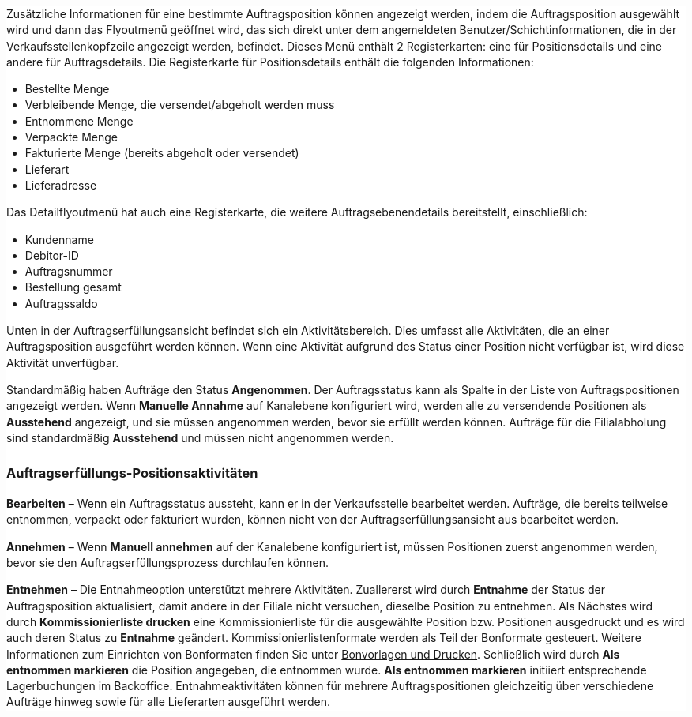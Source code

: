 Zusätzliche Informationen für eine bestimmte Auftragsposition können angezeigt werden, indem die Auftragsposition ausgewählt wird und dann das Flyoutmenü geöffnet wird, das sich direkt unter dem angemeldeten Benutzer/Schichtinformationen, die in der Verkaufsstellenkopfzeile angezeigt werden, befindet. Dieses Menü enthält 2 Registerkarten: eine für Positionsdetails und eine andere für Auftragsdetails. Die Registerkarte für Positionsdetails enthält die folgenden Informationen:

  - Bestellte Menge
  - Verbleibende Menge, die versendet/abgeholt werden muss
  - Entnommene Menge
  - Verpackte Menge
  - Fakturierte Menge (bereits abgeholt oder versendet)
  - Lieferart
  - Lieferadresse
  
Das Detailflyoutmenü hat auch eine Registerkarte, die weitere Auftragsebenendetails bereitstellt, einschließlich:

  - Kundenname
  - Debitor-ID
  - Auftragsnummer
  - Bestellung gesamt
  - Auftragssaldo
  
Unten in der Auftragserfüllungsansicht befindet sich ein Aktivitätsbereich. Dies umfasst alle Aktivitäten, die an einer Auftragsposition ausgeführt werden können. Wenn eine Aktivität aufgrund des Status einer Position nicht verfügbar ist, wird diese Aktivität unverfügbar. 

Standardmäßig haben Aufträge den Status **Angenommen**. Der Auftragsstatus kann als Spalte in der Liste von Auftragspositionen angezeigt werden. Wenn **Manuelle Annahme** auf Kanalebene konfiguriert wird, werden alle zu versendende Positionen als **Ausstehend** angezeigt, und sie müssen angenommen werden, bevor sie erfüllt werden können. Aufträge für die Filialabholung sind standardmäßig **Ausstehend** und müssen nicht angenommen werden.

### <a name="order-fulfillment-line-actions"></a>Auftragserfüllungs-Positionsaktivitäten

**Bearbeiten** – Wenn ein Auftragsstatus aussteht, kann er in der Verkaufsstelle bearbeitet werden. Aufträge, die bereits teilweise entnommen, verpackt oder fakturiert wurden, können nicht von der Auftragserfüllungsansicht aus bearbeitet werden.

**Annehmen** – Wenn **Manuell annehmen** auf der Kanalebene konfiguriert ist, müssen Positionen zuerst angenommen werden, bevor sie den Auftragserfüllungsprozess durchlaufen können.

**Entnehmen** – Die Entnahmeoption unterstützt mehrere Aktivitäten. Zuallererst wird durch **Entnahme** der Status der Auftragsposition aktualisiert, damit andere in der Filiale nicht versuchen, dieselbe Position zu entnehmen. Als Nächstes wird durch **Kommissionierliste drucken** eine Kommissionierliste für die ausgewählte Position bzw. Positionen ausgedruckt und es wird auch deren Status zu **Entnahme** geändert. Kommissionierlistenformate werden als Teil der Bonformate gesteuert. Weitere Informationen zum Einrichten von Bonformaten finden Sie unter [Bonvorlagen und Drucken](https://docs.microsoft.com/en-us/dynamics365/unified-operations/retail/receipt-templates-printing). Schließlich wird durch **Als entnommen markieren** die Position angegeben, die entnommen wurde. **Als entnommen markieren** initiiert entsprechende Lagerbuchungen im Backoffice. Entnahmeaktivitäten können für mehrere Auftragspositionen gleichzeitig über verschiedene Aufträge hinweg sowie für alle Lieferarten ausgeführt werden.
